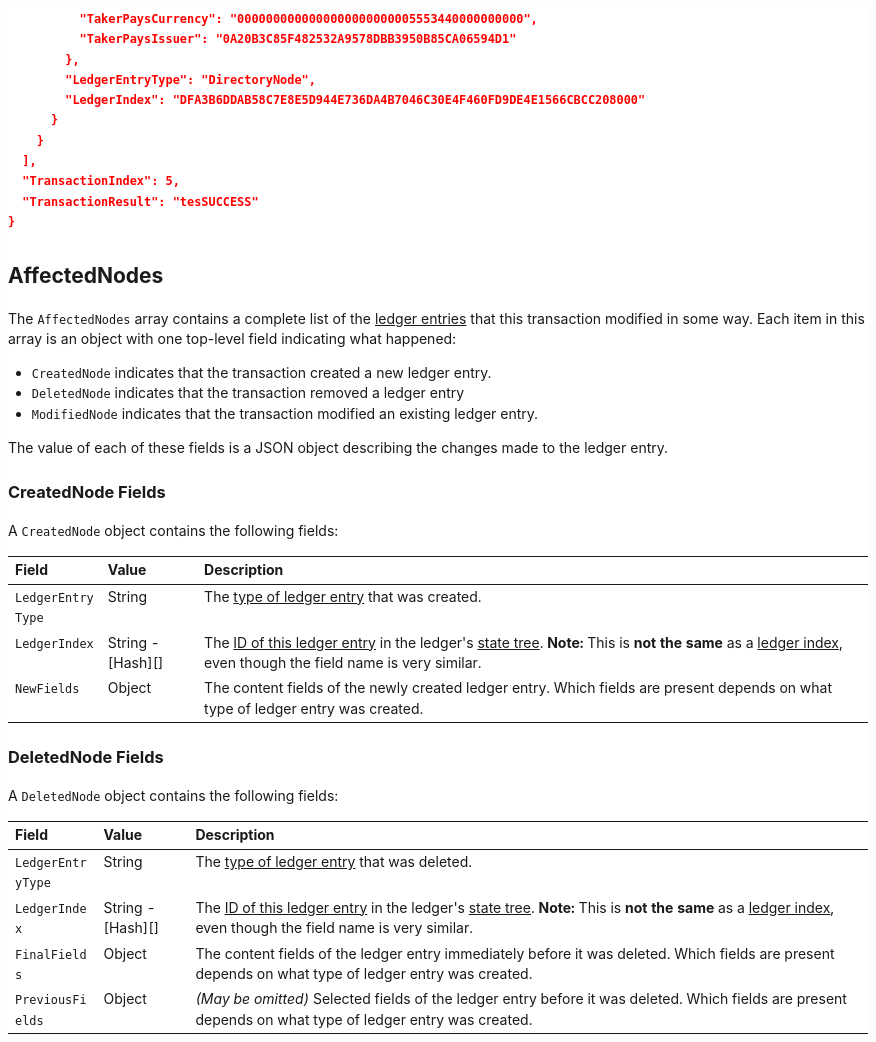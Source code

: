 ```json
          "TakerPaysCurrency": "0000000000000000000000005553440000000000",
          "TakerPaysIssuer": "0A20B3C85F482532A9578DBB3950B85CA06594D1"
        },
        "LedgerEntryType": "DirectoryNode",
        "LedgerIndex": "DFA3B6DDAB58C7E8E5D944E736DA4B7046C30E4F460FD9DE4E1566CBCC208000"
      }
    }
  ],
  "TransactionIndex": 5,
  "TransactionResult": "tesSUCCESS"
}
```


## AffectedNodes

The `AffectedNodes` array contains a complete list of the [ledger entries](../ledger-data/ledger-entry-types/index.md) that this transaction modified in some way. Each item in this array is an object with one top-level field indicating what happened:

- `CreatedNode` indicates that the transaction created a new ledger entry.
- `DeletedNode` indicates that the transaction removed a ledger entry
- `ModifiedNode` indicates that the transaction modified an existing ledger entry.

The value of each of these fields is a JSON object describing the changes made to the ledger entry.


### CreatedNode Fields

A `CreatedNode` object contains the following fields:

| Field             | Value             | Description                                                                                                                                                                                                                                                                          |
| :---------------- | :---------------- | :----------------------------------------------------------------------------------------------------------------------------------------------------------------------------------------------------------------------------------------------------------------------------------- |
| `LedgerEntryType` | String            | The [type of ledger entry](../ledger-data/ledger-entry-types/index.md) that was created.                                                                                                                                                                                             |
| `LedgerIndex`     | String - [Hash][] | The [ID of this ledger entry](../ledger-data/common-fields.md) in the ledger's [state tree](../../../concepts/ledgers/index.md). **Note:** This is **not the same** as a [ledger index](../data-types/basic-data-types.md#ledger-index), even though the field name is very similar. |
| `NewFields`       | Object            | The content fields of the newly created ledger entry. Which fields are present depends on what type of ledger entry was created.                                                                                                                                                     |


### DeletedNode Fields

A `DeletedNode` object contains the following fields:

| Field             | Value             | Description                                                                                                                                                                                                                                                                          |
| :---------------- | :---------------- | :----------------------------------------------------------------------------------------------------------------------------------------------------------------------------------------------------------------------------------------------------------------------------------- |
| `LedgerEntryType` | String            | The [type of ledger entry](../ledger-data/ledger-entry-types/index.md) that was deleted.                                                                                                                                                                                             |
| `LedgerIndex`     | String - [Hash][] | The [ID of this ledger entry](../ledger-data/common-fields.md) in the ledger's [state tree](../../../concepts/ledgers/index.md). **Note:** This is **not the same** as a [ledger index](../data-types/basic-data-types.md#ledger-index), even though the field name is very similar. |
| `FinalFields`     | Object            | The content fields of the ledger entry immediately before it was deleted. Which fields are present depends on what type of ledger entry was created.                                                                                                                                 |
| `PreviousFields` | Object             | _(May be omitted)_ Selected fields of the ledger entry before it was deleted. Which fields are present depends on what type of ledger entry was created. |

